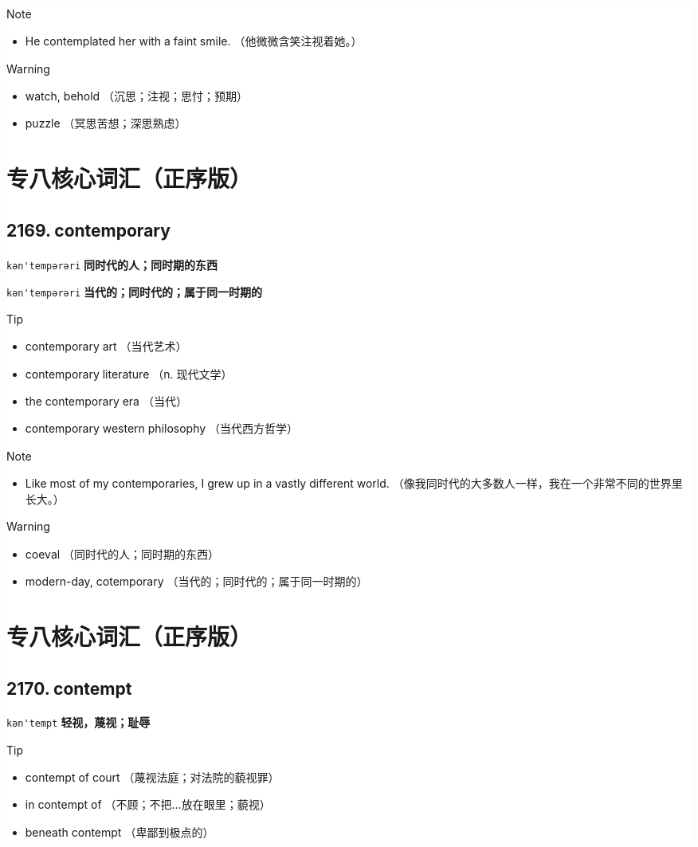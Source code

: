 > [!NOTE]
>
> - He contemplated her with a faint smile. （他微微含笑注视着她。）
>

> [!WARNING]
>
> - watch, behold （沉思；注视；思忖；预期）
>
> - puzzle （冥思苦想；深思熟虑）
>

# 专八核心词汇（正序版）

## 2169. contemporary

`kən'tempərəri`  **同时代的人；同时期的东西**

`kən'tempərəri`  **当代的；同时代的；属于同一时期的**

> [!TIP]
>
> - contemporary art （当代艺术）
>
> - contemporary literature （n. 现代文学）
>
> - the contemporary era （当代）
>
> - contemporary western philosophy （当代西方哲学）
>

> [!NOTE]
>
> - Like most of my contemporaries, I grew up in a vastly different world. （像我同时代的大多数人一样，我在一个非常不同的世界里长大。）
>

> [!WARNING]
>
> - coeval （同时代的人；同时期的东西）
>
> - modern-day, cotemporary （当代的；同时代的；属于同一时期的）
>

# 专八核心词汇（正序版）

## 2170. contempt

`kən'tempt`  **轻视，蔑视；耻辱**

> [!TIP]
>
> - contempt of court （蔑视法庭；对法院的藐视罪）
>
> - in contempt of （不顾；不把…放在眼里；藐视）
>
> - beneath contempt （卑鄙到极点的）
>
